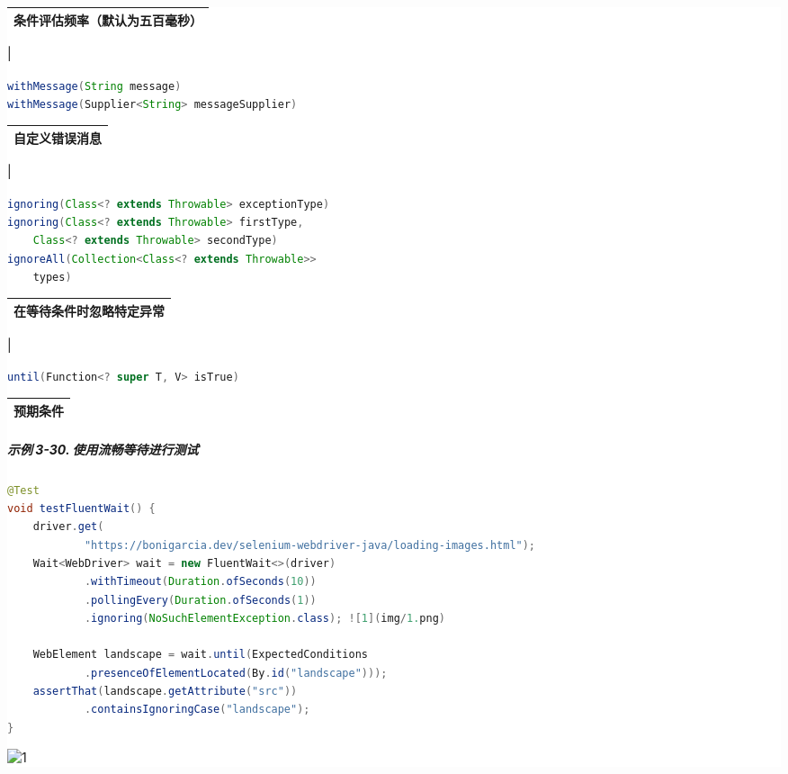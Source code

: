 | 条件评估频率（默认为五百毫秒） |
| --- |

|

```java
withMessage(String message)
withMessage(Supplier<String> messageSupplier)
```

| 自定义错误消息 |
| --- |

|

```java
ignoring(Class<? extends Throwable> exceptionType)
ignoring(Class<? extends Throwable> firstType,
    Class<? extends Throwable> secondType)
ignoreAll(Collection<Class<? extends Throwable>>
    types)
```

| 在等待条件时忽略特定异常 |
| --- |

|

```java
until(Function<? super T, V> isTrue)
```

| 预期条件 |
| --- |

##### 示例 3-30\. 使用流畅等待进行测试

```java
@Test
void testFluentWait() {
    driver.get(
            "https://bonigarcia.dev/selenium-webdriver-java/loading-images.html");
    Wait<WebDriver> wait = new FluentWait<>(driver)
            .withTimeout(Duration.ofSeconds(10))
            .pollingEvery(Duration.ofSeconds(1))
            .ignoring(NoSuchElementException.class); ![1](img/1.png)

    WebElement landscape = wait.until(ExpectedConditions
            .presenceOfElementLocated(By.id("landscape")));
    assertThat(landscape.getAttribute("src"))
            .containsIgnoringCase("landscape");
}
```

![1](img/#co_webdriver_fundamentals_CO27-1)
